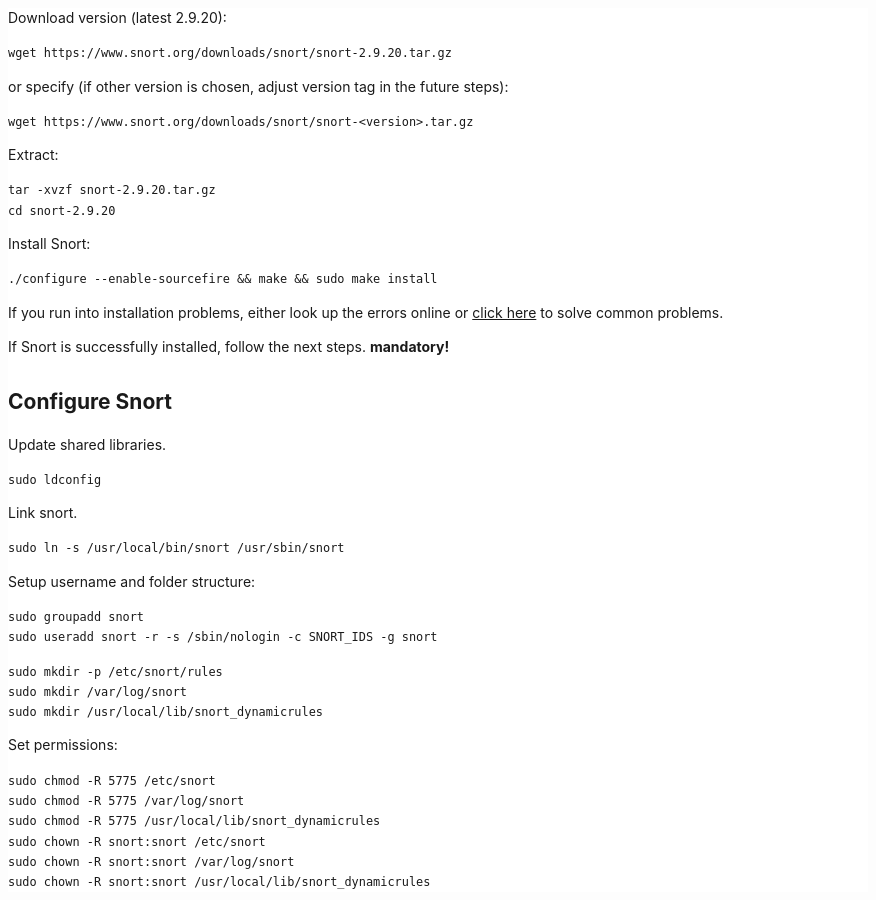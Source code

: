 Download version (latest 2.9.20):

```
wget https://www.snort.org/downloads/snort/snort-2.9.20.tar.gz
```

or specify (if other version is chosen, adjust version tag in the future steps):

```
wget https://www.snort.org/downloads/snort/snort-<version>.tar.gz
```

Extract:

```
tar -xvzf snort-2.9.20.tar.gz
cd snort-2.9.20
```

Install Snort:

```
./configure --enable-sourcefire && make && sudo make install
```

If you run into installation problems, either look up the errors online or [click here](#possible-installation-problems) to solve common problems.

If Snort is successfully installed, follow the next steps. **mandatory!**
  
## Configure Snort
  
Update shared libraries.

```
sudo ldconfig
```

Link snort.  

```
sudo ln -s /usr/local/bin/snort /usr/sbin/snort
```

Setup username and folder structure:  

```
sudo groupadd snort
sudo useradd snort -r -s /sbin/nologin -c SNORT_IDS -g snort
```

```
sudo mkdir -p /etc/snort/rules
sudo mkdir /var/log/snort
sudo mkdir /usr/local/lib/snort_dynamicrules  
```  
Set permissions:
  
```
sudo chmod -R 5775 /etc/snort
sudo chmod -R 5775 /var/log/snort
sudo chmod -R 5775 /usr/local/lib/snort_dynamicrules
sudo chown -R snort:snort /etc/snort
sudo chown -R snort:snort /var/log/snort
sudo chown -R snort:snort /usr/local/lib/snort_dynamicrules
```
